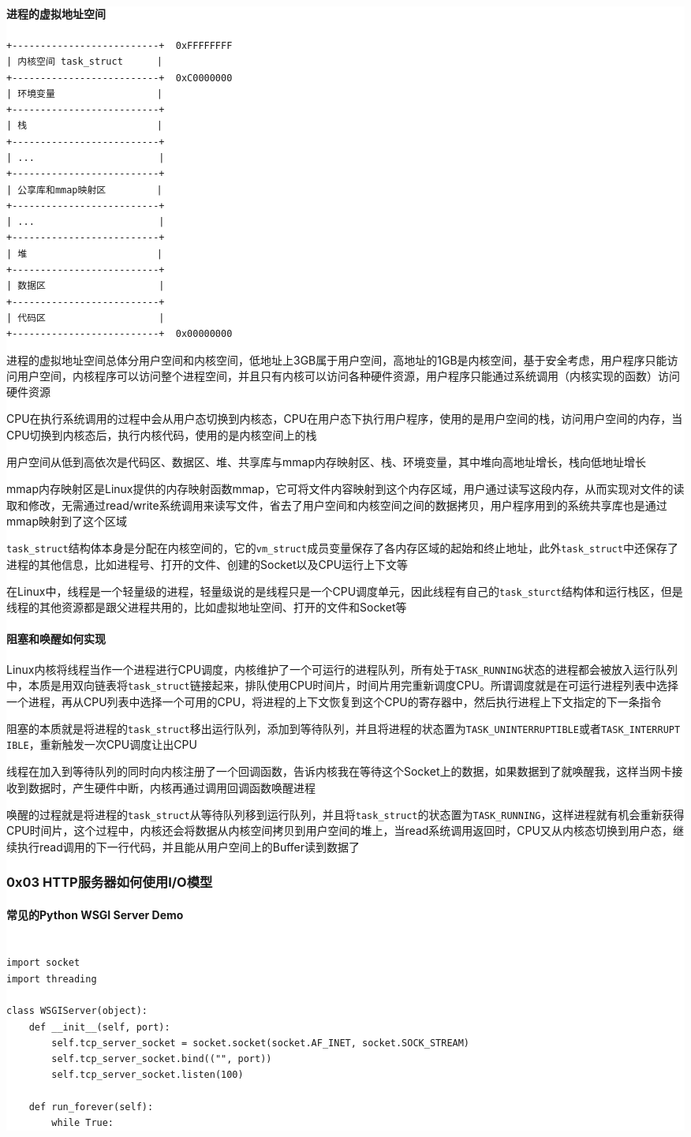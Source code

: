 #### 进程的虚拟地址空间
```
+--------------------------+  0xFFFFFFFF
| 内核空间 task_struct      | 
+--------------------------+  0xC0000000
| 环境变量                  |
+--------------------------+
| 栈                       | 
+--------------------------+
| ...                      | 
+--------------------------+
| 公享库和mmap映射区         |
+--------------------------+
| ...                      | 
+--------------------------+
| 堆                       |
+--------------------------+
| 数据区                    | 
+--------------------------+
| 代码区                    | 
+--------------------------+  0x00000000
```

进程的虚拟地址空间总体分用户空间和内核空间，低地址上3GB属于用户空间，高地址的1GB是内核空间，基于安全考虑，用户程序只能访问用户空间，内核程序可以访问整个进程空间，并且只有内核可以访问各种硬件资源，用户程序只能通过系统调用（内核实现的函数）访问硬件资源

CPU在执行系统调用的过程中会从用户态切换到内核态，CPU在用户态下执行用户程序，使用的是用户空间的栈，访问用户空间的内存，当CPU切换到内核态后，执行内核代码，使用的是内核空间上的栈

用户空间从低到高依次是代码区、数据区、堆、共享库与mmap内存映射区、栈、环境变量，其中堆向高地址增长，栈向低地址增长

mmap内存映射区是Linux提供的内存映射函数mmap，它可将文件内容映射到这个内存区域，用户通过读写这段内存，从而实现对文件的读取和修改，无需通过read/write系统调用来读写文件，省去了用户空间和内核空间之间的数据拷贝，用户程序用到的系统共享库也是通过mmap映射到了这个区域

`task_struct`结构体本身是分配在内核空间的，它的`vm_struct`成员变量保存了各内存区域的起始和终止地址，此外`task_struct`中还保存了进程的其他信息，比如进程号、打开的文件、创建的Socket以及CPU运行上下文等

在Linux中，线程是一个轻量级的进程，轻量级说的是线程只是一个CPU调度单元，因此线程有自己的`task_sturct`结构体和运行栈区，但是线程的其他资源都是跟父进程共用的，比如虚拟地址空间、打开的文件和Socket等

#### 阻塞和唤醒如何实现
Linux内核将线程当作一个进程进行CPU调度，内核维护了一个可运行的进程队列，所有处于`TASK_RUNNING`状态的进程都会被放入运行队列中，本质是用双向链表将`task_struct`链接起来，排队使用CPU时间片，时间片用完重新调度CPU。所谓调度就是在可运行进程列表中选择一个进程，再从CPU列表中选择一个可用的CPU，将进程的上下文恢复到这个CPU的寄存器中，然后执行进程上下文指定的下一条指令

阻塞的本质就是将进程的`task_struct`移出运行队列，添加到等待队列，并且将进程的状态置为`TASK_UNINTERRUPTIBLE`或者`TASK_INTERRUPTIBLE`，重新触发一次CPU调度让出CPU

线程在加入到等待队列的同时向内核注册了一个回调函数，告诉内核我在等待这个Socket上的数据，如果数据到了就唤醒我，这样当网卡接收到数据时，产生硬件中断，内核再通过调用回调函数唤醒进程

唤醒的过程就是将进程的`task_struct`从等待队列移到运行队列，并且将`task_struct`的状态置为`TASK_RUNNING`，这样进程就有机会重新获得CPU时间片，这个过程中，内核还会将数据从内核空间拷贝到用户空间的堆上，当read系统调用返回时，CPU又从内核态切换到用户态，继续执行read调用的下一行代码，并且能从用户空间上的Buffer读到数据了

### 0x03 HTTP服务器如何使用I/O模型
#### 常见的Python WSGI Server Demo
```

import socket
import threading

class WSGIServer(object):
    def __init__(self, port):
        self.tcp_server_socket = socket.socket(socket.AF_INET, socket.SOCK_STREAM)
        self.tcp_server_socket.bind(("", port))
        self.tcp_server_socket.listen(100)

    def run_forever(self):
        while True:
```